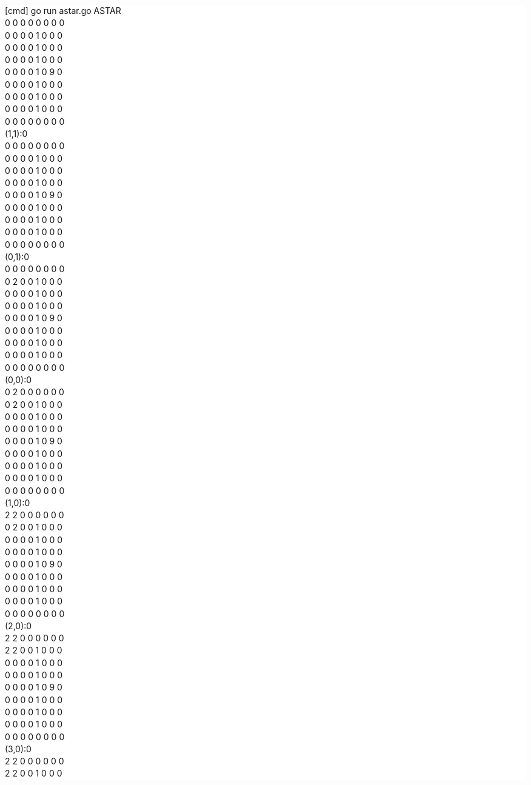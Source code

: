 [cmd] go run astar.go
ASTAR		
0  0  0  0  0  0  0  0  
0  0  0  0  1  0  0  0  
0  0  0  0  1  0  0  0  
0  0  0  0  1  0  0  0  
0  0  0  0  1  0  9  0  
0  0  0  0  1  0  0  0  
0  0  0  0  1  0  0  0  
0  0  0  0  1  0  0  0  
0  0  0  0  0  0  0  0  
(1,1):0		
0  0  0  0  0  0  0  0  
0  0  0  0  1  0  0  0  
0  0  0  0  1  0  0  0  
0  0  0  0  1  0  0  0  
0  0  0  0  1  0  9  0  
0  0  0  0  1  0  0  0  
0  0  0  0  1  0  0  0  
0  0  0  0  1  0  0  0  
0  0  0  0  0  0  0  0  
(0,1):0		
0  0  0  0  0  0  0  0  
0  2  0  0  1  0  0  0  
0  0  0  0  1  0  0  0  
0  0  0  0  1  0  0  0  
0  0  0  0  1  0  9  0  
0  0  0  0  1  0  0  0  
0  0  0  0  1  0  0  0  
0  0  0  0  1  0  0  0  
0  0  0  0  0  0  0  0  
(0,0):0		
0  2  0  0  0  0  0  0  
0  2  0  0  1  0  0  0  
0  0  0  0  1  0  0  0  
0  0  0  0  1  0  0  0  
0  0  0  0  1  0  9  0  
0  0  0  0  1  0  0  0  
0  0  0  0  1  0  0  0  
0  0  0  0  1  0  0  0  
0  0  0  0  0  0  0  0  
(1,0):0		
2  2  0  0  0  0  0  0  
0  2  0  0  1  0  0  0  
0  0  0  0  1  0  0  0  
0  0  0  0  1  0  0  0  
0  0  0  0  1  0  9  0  
0  0  0  0  1  0  0  0  
0  0  0  0  1  0  0  0  
0  0  0  0  1  0  0  0  
0  0  0  0  0  0  0  0  
(2,0):0		
2  2  0  0  0  0  0  0  
2  2  0  0  1  0  0  0  
0  0  0  0  1  0  0  0  
0  0  0  0  1  0  0  0  
0  0  0  0  1  0  9  0  
0  0  0  0  1  0  0  0  
0  0  0  0  1  0  0  0  
0  0  0  0  1  0  0  0  
0  0  0  0  0  0  0  0  
(3,0):0		
2  2  0  0  0  0  0  0  
2  2  0  0  1  0  0  0  